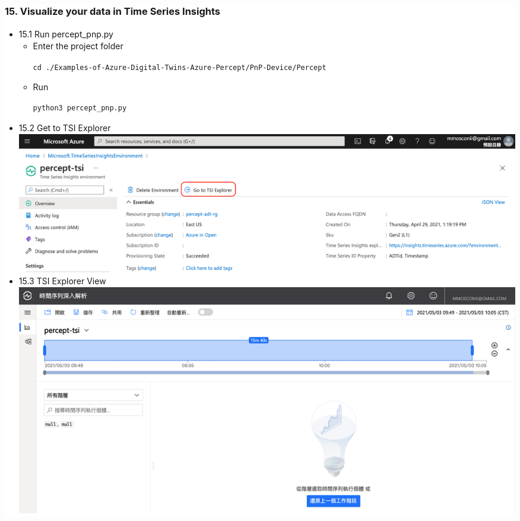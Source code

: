 ### 15. Visualize your data in Time Series Insights
* 15.1 Run percept_pnp.py
  * Enter the project folder
    ```
    cd ./Examples-of-Azure-Digital-Twins-Azure-Percept/PnP-Device/Percept
    ```
  * Run
    ```
    python3 percept_pnp.py
    ```
* 15.2 Get to TSI Explorer
  ![](../Image/tsi-event-source-6.png)
* 15.3 TSI Explorer View
  ![](../Image/tsi-event-source-7.png)